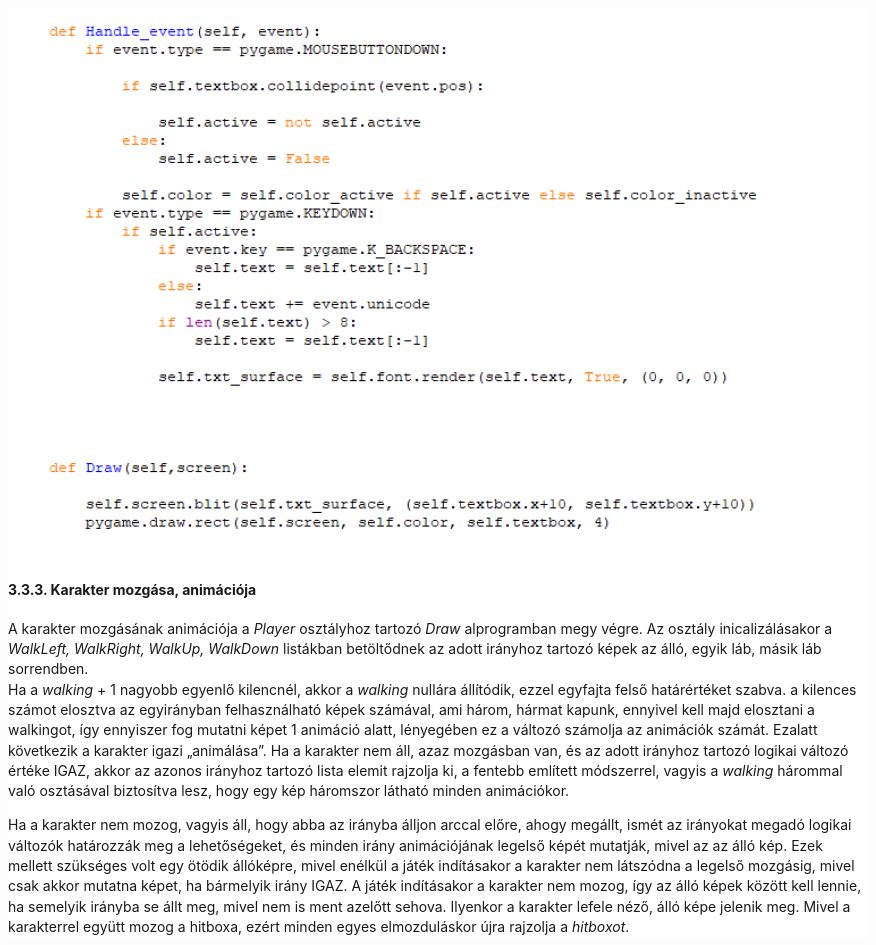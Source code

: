 ![32](https://github.com/lacko186/Markdown_/blob/main/markdown/32.PNG)

</center>

#### 3.3.3. Karakter mozgása, animációja

A karakter mozgásának animációja a *Player* osztályhoz tartozó *Draw* alprogramban megy 
végre. Az osztály inicalizálásakor a *WalkLeft, WalkRight, WalkUp, WalkDown* listákban 
betöltődnek az adott irányhoz tartozó képek az álló, egyik láb, másik láb sorrendben.  
Ha a *walking* + 1 nagyobb egyenlő kilencnél, akkor a *walking* nullára állítódik, ezzel 
egyfajta felső határértéket szabva. a kilences számot elosztva az egyirányban felhasználható 
képek számával, ami három, hármat kapunk, ennyivel kell majd elosztani a walkingot, így 
ennyiszer fog mutatni képet 1 animáció alatt, lényegében ez a változó számolja az 
animációk számát. 
Ezalatt következik a karakter igazi „animálása”. Ha a karakter nem áll, azaz mozgásban 
van, és az adott irányhoz tartozó logikai változó értéke IGAZ, akkor az azonos irányhoz 
tartozó lista elemit rajzolja ki, a fentebb említett módszerrel, vagyis a *walking* hárommal 
való osztásával biztosítva lesz, hogy egy kép háromszor látható minden animációkor. 



 

Ha a karakter nem mozog, vagyis áll, hogy abba az irányba álljon arccal előre, ahogy 
megállt, ismét az irányokat megadó logikai változók határozzák meg a lehetőségeket, és 
minden irány animációjának legelső képét mutatják, mivel az az álló kép. 
Ezek mellett szükséges volt egy ötödik állóképre, mivel enélkül a játék indításakor a 
karakter nem látszódna a legelső mozgásig, mivel csak akkor mutatna képet, ha bármelyik 
irány IGAZ. A játék indításakor a karakter nem mozog, így az álló képek között kell lennie, 
ha semelyik irányba se állt meg, mivel nem is ment azelőtt sehova. Ilyenkor a karakter lefele 
néző, álló képe jelenik meg. 
Mivel a karakterrel együtt mozog a hitboxa, ezért minden egyes elmozduláskor újra rajzolja 
a *hitboxot*.
